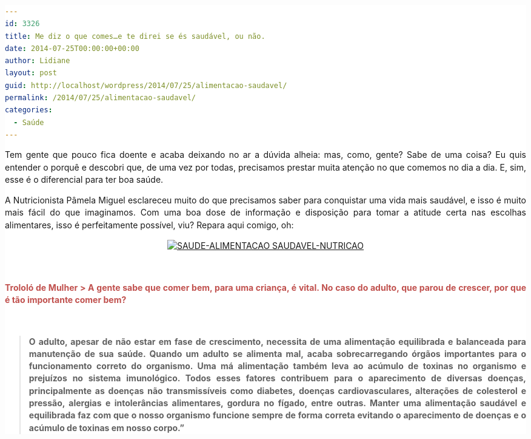 ```yaml
---
id: 3326
title: Me diz o que comes…e te direi se és saudável, ou não.
date: 2014-07-25T00:00:00+00:00
author: Lidiane
layout: post
guid: http://localhost/wordpress/2014/07/25/alimentacao-saudavel/
permalink: /2014/07/25/alimentacao-saudavel/
categories:
  - Saúde
---
```

<p style="text-align: justify;">
  Tem gente que pouco fica doente e acaba deixando no ar a dúvida alheia: mas, como, gente? Sabe de uma coisa? Eu quis entender o porquê e descobri que, de uma vez por todas, precisamos prestar muita atenção no que comemos no dia a dia. E, sim, esse é o diferencial para ter boa saúde.
</p>

<p style="text-align: justify;" align="justify">
  A Nutricionista Pâmela Miguel esclareceu muito do que precisamos saber para conquistar uma vida mais saudável, e isso é muito mais fácil do que imaginamos. Com uma boa dose de informação e disposição para tomar a atitude certa nas escolhas alimentares, isso é perfeitamente possível, viu? Repara aqui comigo, oh:
</p>



<p align="center">
  <a href="http://www.trololodemulher.com.br/blog/wp-content/uploads/2014/07/SAUDE-ALIMENTACAO-SAUDAVEL-NUTRICAO.jpg"><img class="alignnone size-full wp-image-10242" src="http://www.trololodemulher.com.br/blog/wp-content/uploads/2014/07/SAUDE-ALIMENTACAO-SAUDAVEL-NUTRICAO.jpg" alt="SAUDE-ALIMENTACAO SAUDAVEL-NUTRICAO" width="600" height="902" /></a>
</p>

&nbsp;

<p align="justify">
  <strong><span style="color: #c0504d;">Trololó de Mulher > A gente sabe que comer bem, para uma criança, é vital. No caso do adulto, que parou de crescer, por que é tão importante comer bem?</span></strong>
</p>

&nbsp;

> <p align="justify">
>   <strong>O adulto, apesar de não estar em fase de crescimento, necessita de uma alimentação equilibrada e balanceada para manutenção de sua saúde. Quando um adulto se alimenta mal, acaba sobrecarregando órgãos importantes para o funcionamento correto do organismo. Uma má alimentação também leva ao acúmulo de toxinas no organismo e prejuízos no sistema imunológico. Todos esses fatores contribuem para o aparecimento de diversas doenças, principalmente as doenças não transmissíveis como diabetes, doenças cardiovasculares, alterações de colesterol e pressão, alergias e intolerâncias alimentares, gordura no fígado, entre outras. Manter uma alimentação saudável e equilibrada faz com que o nosso organismo funcione sempre de forma correta evitando o aparecimento de doenças e o acúmulo de toxinas em nosso corpo.”</strong>
> </p>
